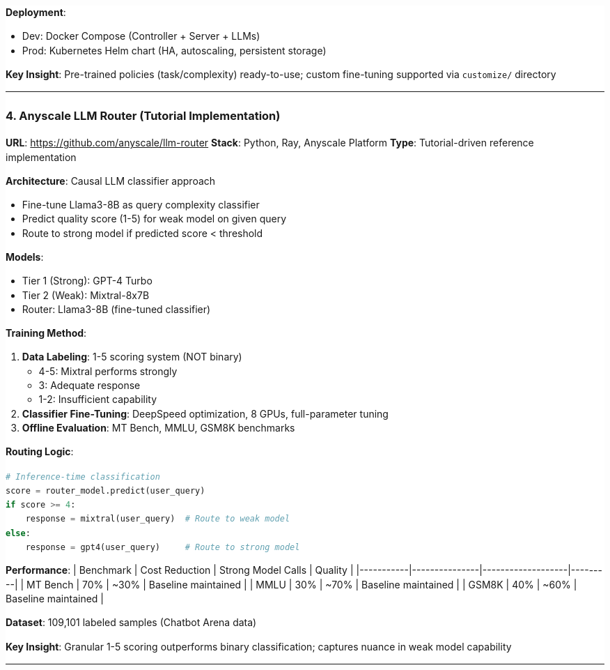 **Deployment**:
- Dev: Docker Compose (Controller + Server + LLMs)
- Prod: Kubernetes Helm chart (HA, autoscaling, persistent storage)

**Key Insight**: Pre-trained policies (task/complexity) ready-to-use; custom fine-tuning supported via `customize/` directory

---

### 4. Anyscale LLM Router (Tutorial Implementation)
**URL**: https://github.com/anyscale/llm-router
**Stack**: Python, Ray, Anyscale Platform
**Type**: Tutorial-driven reference implementation

**Architecture**: Causal LLM classifier approach
- Fine-tune Llama3-8B as query complexity classifier
- Predict quality score (1-5) for weak model on given query
- Route to strong model if predicted score < threshold

**Models**:
- Tier 1 (Strong): GPT-4 Turbo
- Tier 2 (Weak): Mixtral-8x7B
- Router: Llama3-8B (fine-tuned classifier)

**Training Method**:
1. **Data Labeling**: 1-5 scoring system (NOT binary)
   - 4-5: Mixtral performs strongly
   - 3: Adequate response
   - 1-2: Insufficient capability
2. **Classifier Fine-Tuning**: DeepSpeed optimization, 8 GPUs, full-parameter tuning
3. **Offline Evaluation**: MT Bench, MMLU, GSM8K benchmarks

**Routing Logic**:
```python
# Inference-time classification
score = router_model.predict(user_query)
if score >= 4:
    response = mixtral(user_query)  # Route to weak model
else:
    response = gpt4(user_query)     # Route to strong model
```

**Performance**:
| Benchmark | Cost Reduction | Strong Model Calls | Quality |
|-----------|---------------|-------------------|---------|
| MT Bench | 70% | ~30% | Baseline maintained |
| MMLU | 30% | ~70% | Baseline maintained |
| GSM8K | 40% | ~60% | Baseline maintained |

**Dataset**: 109,101 labeled samples (Chatbot Arena data)

**Key Insight**: Granular 1-5 scoring outperforms binary classification; captures nuance in weak model capability

---
